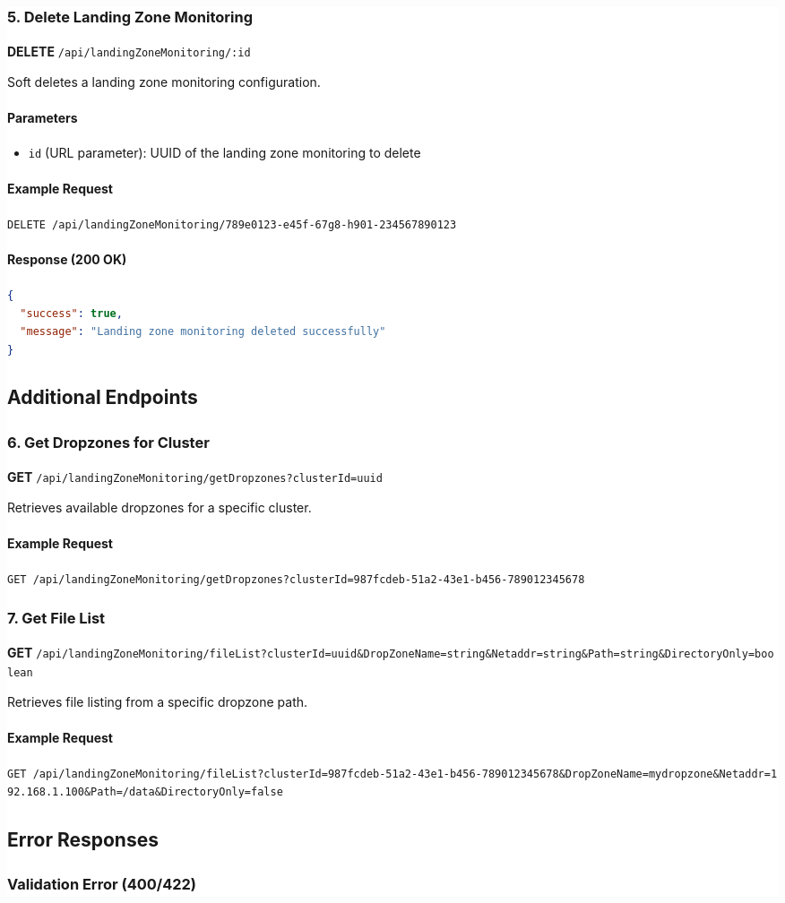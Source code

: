 ### 5. Delete Landing Zone Monitoring

**DELETE** `/api/landingZoneMonitoring/:id`

Soft deletes a landing zone monitoring configuration.

#### Parameters

- `id` (URL parameter): UUID of the landing zone monitoring to delete

#### Example Request

```
DELETE /api/landingZoneMonitoring/789e0123-e45f-67g8-h901-234567890123
```

#### Response (200 OK)

```json
{
  "success": true,
  "message": "Landing zone monitoring deleted successfully"
}
```

## Additional Endpoints

### 6. Get Dropzones for Cluster

**GET** `/api/landingZoneMonitoring/getDropzones?clusterId=uuid`

Retrieves available dropzones for a specific cluster.

#### Example Request

```
GET /api/landingZoneMonitoring/getDropzones?clusterId=987fcdeb-51a2-43e1-b456-789012345678
```

### 7. Get File List

**GET** `/api/landingZoneMonitoring/fileList?clusterId=uuid&DropZoneName=string&Netaddr=string&Path=string&DirectoryOnly=boolean`

Retrieves file listing from a specific dropzone path.

#### Example Request

```
GET /api/landingZoneMonitoring/fileList?clusterId=987fcdeb-51a2-43e1-b456-789012345678&DropZoneName=mydropzone&Netaddr=192.168.1.100&Path=/data&DirectoryOnly=false
```

## Error Responses

### Validation Error (400/422)
